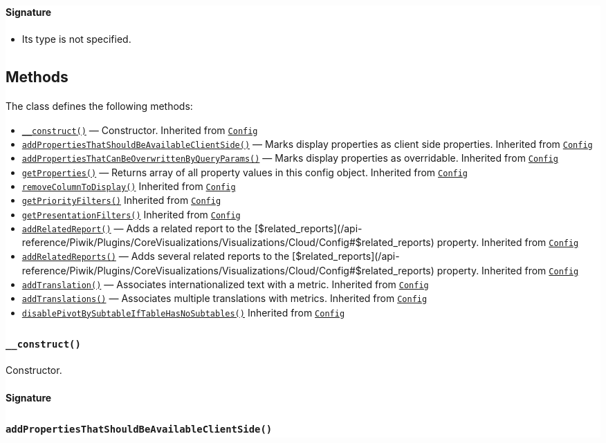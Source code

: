 #### Signature

- Its type is not specified.


Methods
-------

The class defines the following methods:

- [`__construct()`](#__construct) &mdash; Constructor. Inherited from [`Config`](../../../../../Piwik/ViewDataTable/Config.md)
- [`addPropertiesThatShouldBeAvailableClientSide()`](#addpropertiesthatshouldbeavailableclientside) &mdash; Marks display properties as client side properties. Inherited from [`Config`](../../../../../Piwik/ViewDataTable/Config.md)
- [`addPropertiesThatCanBeOverwrittenByQueryParams()`](#addpropertiesthatcanbeoverwrittenbyqueryparams) &mdash; Marks display properties as overridable. Inherited from [`Config`](../../../../../Piwik/ViewDataTable/Config.md)
- [`getProperties()`](#getproperties) &mdash; Returns array of all property values in this config object. Inherited from [`Config`](../../../../../Piwik/ViewDataTable/Config.md)
- [`removeColumnToDisplay()`](#removecolumntodisplay) Inherited from [`Config`](../../../../../Piwik/ViewDataTable/Config.md)
- [`getPriorityFilters()`](#getpriorityfilters) Inherited from [`Config`](../../../../../Piwik/ViewDataTable/Config.md)
- [`getPresentationFilters()`](#getpresentationfilters) Inherited from [`Config`](../../../../../Piwik/ViewDataTable/Config.md)
- [`addRelatedReport()`](#addrelatedreport) &mdash; Adds a related report to the [$related_reports](/api-reference/Piwik/Plugins/CoreVisualizations/Visualizations/Cloud/Config#$related_reports) property. Inherited from [`Config`](../../../../../Piwik/ViewDataTable/Config.md)
- [`addRelatedReports()`](#addrelatedreports) &mdash; Adds several related reports to the [$related_reports](/api-reference/Piwik/Plugins/CoreVisualizations/Visualizations/Cloud/Config#$related_reports) property. Inherited from [`Config`](../../../../../Piwik/ViewDataTable/Config.md)
- [`addTranslation()`](#addtranslation) &mdash; Associates internationalized text with a metric. Inherited from [`Config`](../../../../../Piwik/ViewDataTable/Config.md)
- [`addTranslations()`](#addtranslations) &mdash; Associates multiple translations with metrics. Inherited from [`Config`](../../../../../Piwik/ViewDataTable/Config.md)
- [`disablePivotBySubtableIfTableHasNoSubtables()`](#disablepivotbysubtableiftablehasnosubtables) Inherited from [`Config`](../../../../../Piwik/ViewDataTable/Config.md)

<a name="__construct" id="__construct"></a>
<a name="__construct" id="__construct"></a>
### `__construct()`

Constructor.

#### Signature


<a name="addpropertiesthatshouldbeavailableclientside" id="addpropertiesthatshouldbeavailableclientside"></a>
<a name="addPropertiesThatShouldBeAvailableClientSide" id="addPropertiesThatShouldBeAvailableClientSide"></a>
### `addPropertiesThatShouldBeAvailableClientSide()`

